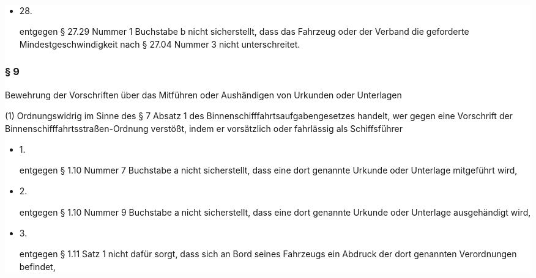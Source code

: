   - 28\.
    
    <div style="">
    
    entgegen § 27.29 Nummer 1 Buchstabe b nicht sicherstellt, dass das
    Fahrzeug oder der Verband die geforderte Mindestgeschwindigkeit nach
    § 27.04 Nummer 3 nicht unterschreitet.
    
    </div>

</div>

</div>

</div>

</div>

<span id="BJNR000200012BJNE001004119.html"></span>

### § 9  
Bewehrung der Vorschriften über das Mitführen oder Aushändigen von Urkunden oder Unterlagen

<div>

<div class="jnhtml">

<div>

<div class="jurAbsatz">

(1) Ordnungswidrig im Sinne des § 7 Absatz 1 des
Binnenschifffahrtsaufgabengesetzes handelt, wer gegen eine Vorschrift
der Binnenschifffahrtsstraßen-Ordnung verstößt, indem er vorsätzlich
oder fahrlässig als Schiffsführer

  - 1\.
    
    <div style="">
    
    entgegen § 1.10 Nummer 7 Buchstabe a nicht sicherstellt, dass eine
    dort genannte Urkunde oder Unterlage mitgeführt wird,
    
    </div>

  - 2\.
    
    <div style="">
    
    entgegen § 1.10 Nummer 9 Buchstabe a nicht sicherstellt, dass eine
    dort genannte Urkunde oder Unterlage ausgehändigt wird,
    
    </div>

  - 3\.
    
    <div style="">
    
    entgegen § 1.11 Satz 1 nicht dafür sorgt, dass sich an Bord seines
    Fahrzeugs ein Abdruck der dort genannten Verordnungen befindet,
    
    </div>
